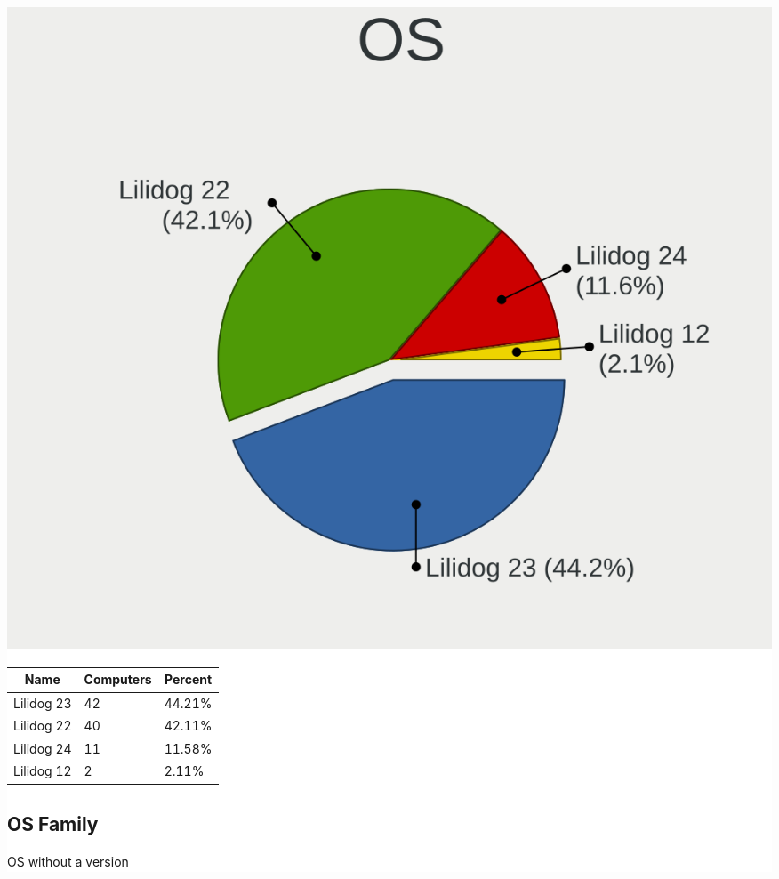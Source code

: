 ![OS](./All/images/pie_chart/os_name.svg)


| Name       | Computers | Percent |
|------------|-----------|---------|
| Lilidog 23 | 42        | 44.21%  |
| Lilidog 22 | 40        | 42.11%  |
| Lilidog 24 | 11        | 11.58%  |
| Lilidog 12 | 2         | 2.11%   |

OS Family
---------

OS without a version
